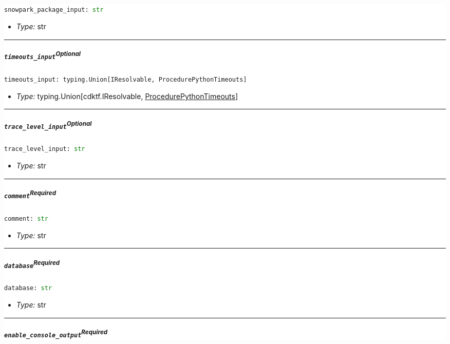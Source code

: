 ```python
snowpark_package_input: str
```

- *Type:* str

---

##### `timeouts_input`<sup>Optional</sup> <a name="timeouts_input" id="@cdktf/provider-snowflake.procedurePython.ProcedurePython.property.timeoutsInput"></a>

```python
timeouts_input: typing.Union[IResolvable, ProcedurePythonTimeouts]
```

- *Type:* typing.Union[cdktf.IResolvable, <a href="#@cdktf/provider-snowflake.procedurePython.ProcedurePythonTimeouts">ProcedurePythonTimeouts</a>]

---

##### `trace_level_input`<sup>Optional</sup> <a name="trace_level_input" id="@cdktf/provider-snowflake.procedurePython.ProcedurePython.property.traceLevelInput"></a>

```python
trace_level_input: str
```

- *Type:* str

---

##### `comment`<sup>Required</sup> <a name="comment" id="@cdktf/provider-snowflake.procedurePython.ProcedurePython.property.comment"></a>

```python
comment: str
```

- *Type:* str

---

##### `database`<sup>Required</sup> <a name="database" id="@cdktf/provider-snowflake.procedurePython.ProcedurePython.property.database"></a>

```python
database: str
```

- *Type:* str

---

##### `enable_console_output`<sup>Required</sup> <a name="enable_console_output" id="@cdktf/provider-snowflake.procedurePython.ProcedurePython.property.enableConsoleOutput"></a>
